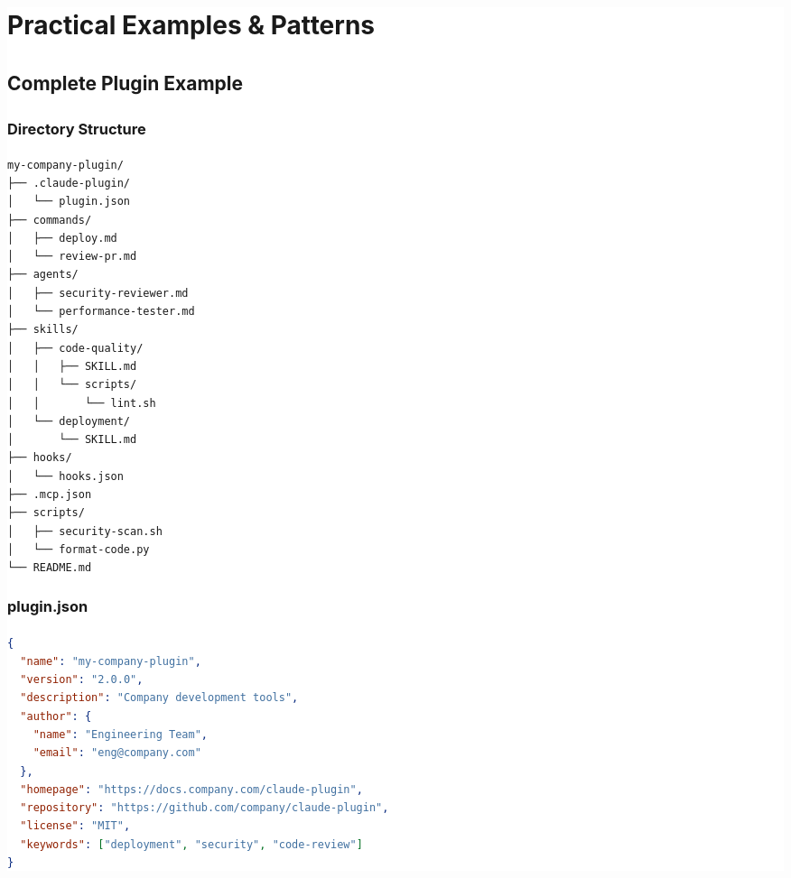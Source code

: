 # Practical Examples & Patterns

## Complete Plugin Example

### Directory Structure

```
my-company-plugin/
├── .claude-plugin/
│   └── plugin.json
├── commands/
│   ├── deploy.md
│   └── review-pr.md
├── agents/
│   ├── security-reviewer.md
│   └── performance-tester.md
├── skills/
│   ├── code-quality/
│   │   ├── SKILL.md
│   │   └── scripts/
│   │       └── lint.sh
│   └── deployment/
│       └── SKILL.md
├── hooks/
│   └── hooks.json
├── .mcp.json
├── scripts/
│   ├── security-scan.sh
│   └── format-code.py
└── README.md
```

### plugin.json

```json
{
  "name": "my-company-plugin",
  "version": "2.0.0",
  "description": "Company development tools",
  "author": {
    "name": "Engineering Team",
    "email": "eng@company.com"
  },
  "homepage": "https://docs.company.com/claude-plugin",
  "repository": "https://github.com/company/claude-plugin",
  "license": "MIT",
  "keywords": ["deployment", "security", "code-review"]
}
```
